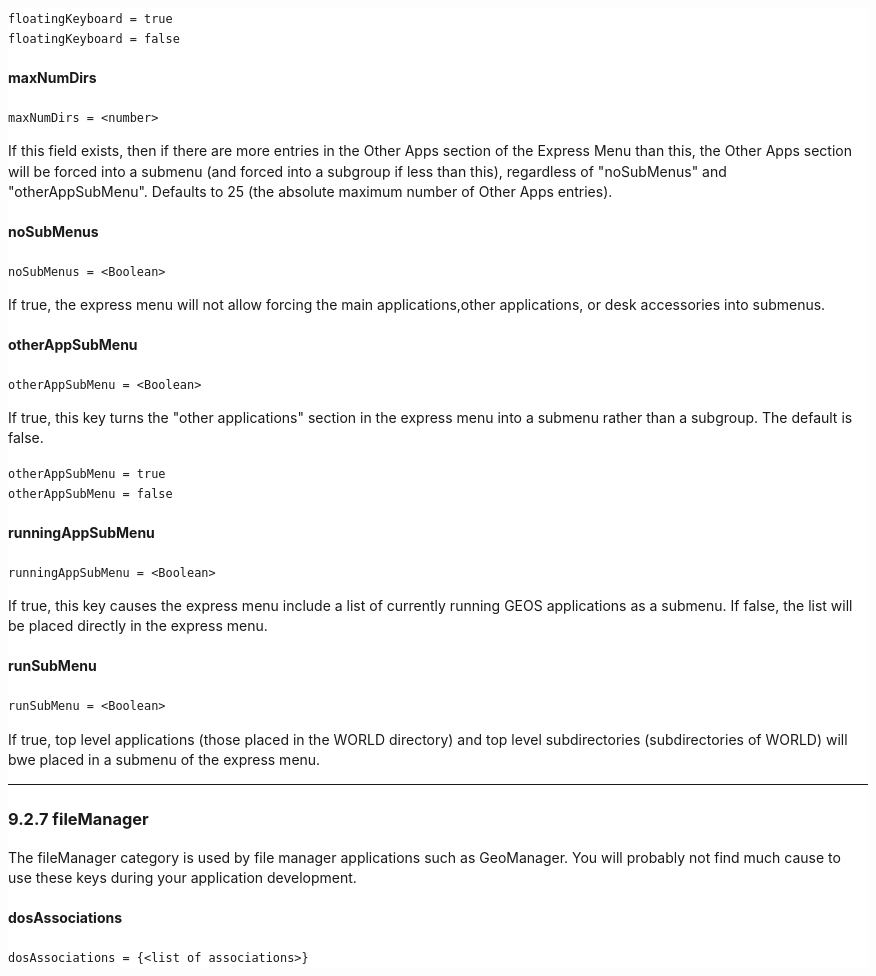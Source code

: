 	floatingKeyboard = true
	floatingKeyboard = false

#### maxNumDirs

`maxNumDirs = <number>`

If this field exists, then if there are more entries in the Other Apps section of 
the Express Menu than this, the Other Apps section will be forced into a 
submenu (and forced into a subgroup if less than this), regardless of 
"noSubMenus" and "otherAppSubMenu".  Defaults to 25 (the absolute 
maximum number of Other Apps entries).

#### noSubMenus

`noSubMenus = <Boolean>`

If true, the express menu will not allow forcing the main applications,other 
applications, or desk accessories into submenus.

#### otherAppSubMenu

`otherAppSubMenu = <Boolean>`

If true, this key turns the "other applications" section in the express menu 
into a submenu rather than a subgroup. The default is false.

	otherAppSubMenu = true
	otherAppSubMenu = false

#### runningAppSubMenu

`runningAppSubMenu = <Boolean>`

If true, this key causes the express menu include a list of currently running 
GEOS applications as a submenu. If false, the list will be placed directly in 
the express menu.

#### runSubMenu

`runSubMenu = <Boolean>`

If true, top level applications (those placed in the WORLD directory) and top 
level subdirectories (subdirectories of WORLD) will bwe placed in a submenu of the express 
menu. 

----------

### 9.2.7 fileManager

The fileManager category is used by file manager applications such as 
GeoManager. You will probably not find much cause to use these keys during 
your application development.

#### dosAssociations

`dosAssociations = {<list of associations>}`
